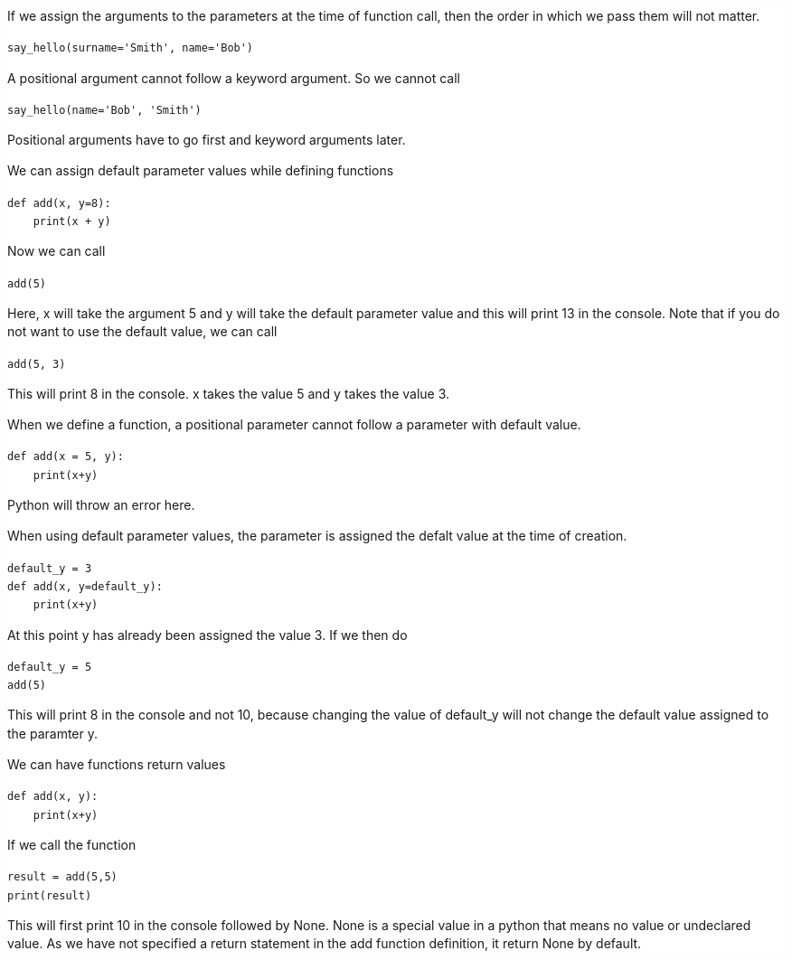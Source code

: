 If we assign the arguments to the parameters at the time of function call, then the order in which we pass them will not matter.
```
say_hello(surname='Smith', name='Bob')
```

A positional argument cannot follow a keyword argument. So we cannot call
```
say_hello(name='Bob', 'Smith')
```
Positional arguments have to go first and keyword arguments later.

We can assign default parameter values while defining functions
```
def add(x, y=8):
    print(x + y)
```
Now we can call
```
add(5)
```
Here, x will take the argument 5 and y will take the default parameter value and this will print 13 in the console. Note that if you do not want to use the default value, we can call
```
add(5, 3)
```
This will print 8 in the console. x takes the value 5 and y takes the value 3.

When we define a function, a positional parameter cannot follow a parameter with default value.
```
def add(x = 5, y):
    print(x+y)
```
Python will throw an error here.

When using default parameter values, the parameter is assigned the defalt value at the time of creation.
```
default_y = 3
def add(x, y=default_y):
    print(x+y)
```
At this point y has already been assigned the value 3. 
If we then do
```
default_y = 5
add(5)
```
This will print 8 in the console and not 10, because changing the value of default_y will not change the default value assigned to the paramter y.

We can have functions return values
```
def add(x, y):
    print(x+y)
```
If we call the function
```
result = add(5,5)
print(result)
```
This will first print 10 in the console followed by None. None is a special value in a python that means no value or undeclared value. As we have not specified a return statement in the add function definition, it return None by default.
